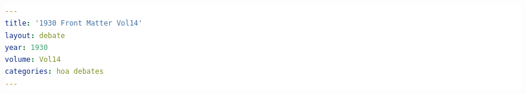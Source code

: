 ```yaml
---
title: '1930 Front Matter Vol14'
layout: debate
year: 1930
volume: Vol14
categories: hoa debates 
---
```

<akomaNtoso xmlns:xsi="http://www.w3.org/2001/XMLSchema-instance" xsi:schemaLocation="http://docs.oasis-open.org/legaldocml/ns/akn/3.0 akomantoso30.xsd" xmlns="http://docs.oasis-open.org/legaldocml/ns/akn/3.0">

<debate name="house_of_assembly_hansard_za">

<meta>

<identification source="hansard_za">

<FRBRWork>

<FRBRthis value=""/>

<FRBRuri value=""/>

<FRBRdate date="1914-01-30" name="markup"/>

<FRBRauthor href="#hansard_za" as="#author"/>

<FRBRcountry value="za"/>

</FRBRWork>

<FRBRExpression>

<FRBRthis value=""/>

<FRBRuri value=""/>

<FRBRdate date="1930-01-17" name="markup"/>

<FRBRauthor href="#hansard_za" as="#author"/>

<FRBRlanguage language="eng"/>

</FRBRExpression>

<FRBRManifestation>

<FRBRthis value=""/>

<FRBRuri value=""/>

<FRBRdate date="1930-05-31" name="markup"/>

<FRBRauthor href="#hansard_za" as="#author"/>

</FRBRManifestation>

</identification>

<notes source="#hansard_za">
